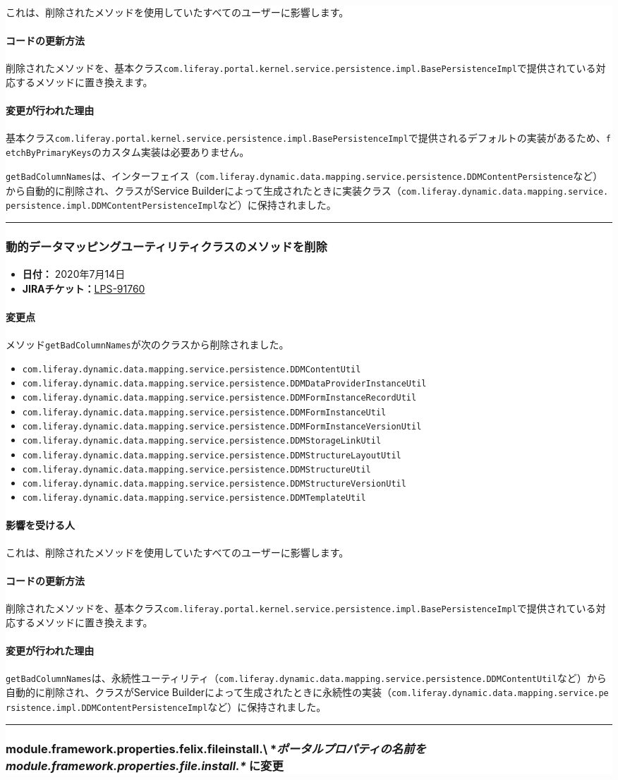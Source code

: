 これは、削除されたメソッドを使用していたすべてのユーザーに影響します。

#### コードの更新方法

削除されたメソッドを、基本クラス`com.liferay.portal.kernel.service.persistence.impl.BasePersistenceImpl`で提供されている対応するメソッドに置き換えます。

#### 変更が行われた理由

基本クラス`com.liferay.portal.kernel.service.persistence.impl.BasePersistenceImpl`で提供されるデフォルトの実装があるため、`fetchByPrimaryKeys`のカスタム実装は必要ありません。

`getBadColumnNames`は、インターフェイス（`com.liferay.dynamic.data.mapping.service.persistence.DDMContentPersistence`など）から自動的に削除され、クラスがService Builderによって生成されたときに実装クラス（`com.liferay.dynamic.data.mapping.service.persistence.impl.DDMContentPersistenceImpl`など）に保持されました。  

---------------------------------------

### 動的データマッピングユーティリティクラスのメソッドを削除

- **日付：** 2020年7月14日
- **JIRAチケット：**[LPS-91760](https://issues.liferay.com/browse/LPS-91760)

#### 変更点

メソッド`getBadColumnNames`が次のクラスから削除されました。

- `com.liferay.dynamic.data.mapping.service.persistence.DDMContentUtil`
- `com.liferay.dynamic.data.mapping.service.persistence.DDMDataProviderInstanceUtil`
- `com.liferay.dynamic.data.mapping.service.persistence.DDMFormInstanceRecordUtil`
- `com.liferay.dynamic.data.mapping.service.persistence.DDMFormInstanceUtil`
- `com.liferay.dynamic.data.mapping.service.persistence.DDMFormInstanceVersionUtil`
- `com.liferay.dynamic.data.mapping.service.persistence.DDMStorageLinkUtil`
- `com.liferay.dynamic.data.mapping.service.persistence.DDMStructureLayoutUtil`
- `com.liferay.dynamic.data.mapping.service.persistence.DDMStructureUtil`
- `com.liferay.dynamic.data.mapping.service.persistence.DDMStructureVersionUtil`
- `com.liferay.dynamic.data.mapping.service.persistence.DDMTemplateUtil`

#### 影響を受ける人

これは、削除されたメソッドを使用していたすべてのユーザーに影響します。

#### コードの更新方法

削除されたメソッドを、基本クラス`com.liferay.portal.kernel.service.persistence.impl.BasePersistenceImpl`で提供されている対応するメソッドに置き換えます。

#### 変更が行われた理由

`getBadColumnNames`は、永続性ユーティリティ（`com.liferay.dynamic.data.mapping.service.persistence.DDMContentUtil`など）から自動的に削除され、クラスがService Builderによって生成されたときに永続性の実装（`com.liferay.dynamic.data.mapping.service.persistence.impl.DDMContentPersistenceImpl`など）に保持されました。  

---------------------------------------

### module.framework.properties.felix.fileinstall.\ **ポータルプロパティの名前をmodule.framework.properties.file.install.\** に変更
